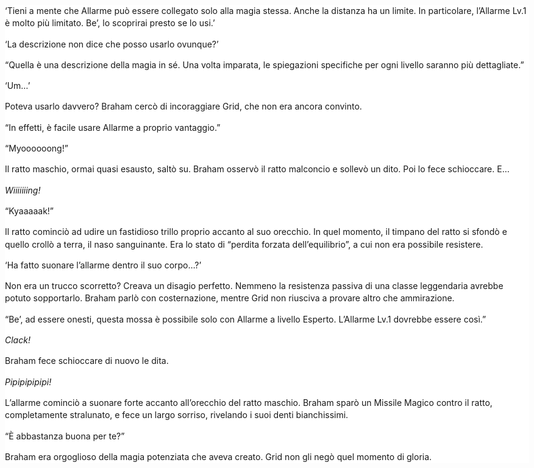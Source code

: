 
‘Tieni a mente che Allarme può essere collegato solo alla magia stessa. Anche la distanza ha un limite. In particolare, l’Allarme Lv.1 è molto più limitato. Be’, lo scoprirai presto se lo usi.’


‘La descrizione non dice che posso usarlo ovunque?’


“Quella è una descrizione della magia in sé. Una volta imparata, le spiegazioni specifiche per ogni livello saranno più dettagliate.”


‘Um…’


Poteva usarlo davvero? Braham cercò di incoraggiare Grid, che non era ancora convinto.


“In effetti, è facile usare Allarme a proprio vantaggio.”


“Myoooooong!”


Il ratto maschio, ormai quasi esausto, saltò su. Braham osservò il ratto malconcio e sollevò un dito. Poi lo fece schioccare. E…


<i>Wiiiiiiing!</i>


“Kyaaaaak!”


Il ratto cominciò ad udire un fastidioso trillo proprio accanto al suo orecchio. In quel momento, il timpano del ratto si sfondò e quello crollò a terra, il naso sanguinante. Era lo stato di “perdita forzata dell’equilibrio”, a cui non era possibile resistere.


‘Ha fatto suonare l’allarme dentro il suo corpo…?’


Non era un trucco scorretto? Creava un disagio perfetto. Nemmeno la resistenza passiva di una classe leggendaria avrebbe potuto sopportarlo. Braham parlò con costernazione, mentre Grid non riusciva a provare altro che ammirazione.


“Be’, ad essere onesti, questa mossa è possibile solo con Allarme a livello Esperto. L’Allarme Lv.1 dovrebbe essere così.”


<i>Clack!</i>


Braham fece schioccare di nuovo le dita.


<i>Pipipipipipi!</i>


L’allarme cominciò a suonare forte accanto all’orecchio del ratto maschio. Braham sparò un Missile Magico contro il ratto, completamente stralunato, e fece un largo sorriso, rivelando i suoi denti bianchissimi.


“È abbastanza buona per te?”


Braham era orgoglioso della magia potenziata che aveva creato. Grid non gli negò quel momento di gloria.
